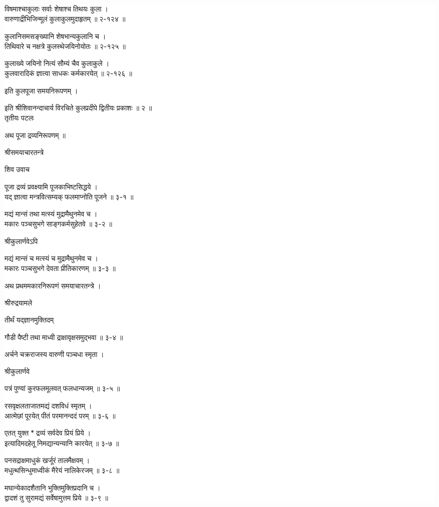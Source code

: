 विषमाश्चाकुलाः सर्वाः शेषाश्च तिथयः कुला ।  
वारुणाद्रीभिजिन्मूलं कुलाकुलमुदाहृतम् ॥ २-१२४ ॥  
  
कुलानिसमसङ्ख्यानि शेषभान्यकुलानि च ।  
तिथिवारे च नक्षत्रे कुलस्थेजयिनोयोतः ॥ २-१२५ ॥  
  
कुलाख्ये जयिनो नित्यं सौम्यं चैव कुलाकुले ।  
कुलवारादिकं ज्ञात्वा साधकः कर्मकारयेत् ॥ २-१२६ ॥  
  
  
इति कुलपूजा समयनिरूपणम् ।  
  
  
इति श्रीशिवानन्दाचार्य विरचिते कुलप्रदीपे द्वितीयः प्रकाशः ॥ २ ॥  
तृतीयः पटलः  
  
अथ पूजा द्रव्यनिरूपणम् ॥  
  
श्रीसमयाचारतन्त्रे  
  
  
शिव उवाच  
  
  
पूजा द्रव्यं प्रवक्ष्यामि पूजकाभिष्टसिद्धये ।  
यद् ज्ञात्वा मन्त्रवित्सम्यक् फलमाप्नोति पूजने ॥ ३-१ ॥  
  
मद्यं मान्सं तथा मत्स्यं मुद्रामैथुनमेव च ।  
मकारः पञ्चसुभगे साङ्गकर्मसुहेतवे ॥ ३-२ ॥  
  
  
श्रीकुलार्णवेऽपि  
  
  
मद्यं मान्सं च मत्स्यं च मुद्रामैथुनमेव च ।  
मकारः पञ्चसुभगे देवता प्रीतिकारणम् ॥ ३-३ ॥  
  
अथ प्रथममकारनिरूपणं समयाचारतन्त्रे ।  
  
  
श्रीरुद्रयामले  
  
  
तीर्थं यद्ज्ञानमुक्तिदम्   
  
  
गौडी पैष्टी तथा माध्वी द्राक्षावृक्षसमुद्भवा ॥ ३-४ ॥  
  
अर्चने चक्रराजस्य वारुणी पञ्चधा स्मृता ।  
  
  
श्रीकुलार्णवे  
  
  
पत्रं पुण्यां कुरफलमूलवत् फलधान्यजम् ॥ ३-५ ॥  
  
रसवृक्षलताजातमद्यं दशविधं स्मृतम् ।  
आत्मेछां पूरयेत् पीतं परमानन्ददं परम् ॥ ३-६ ॥  
  
एतत् युक्त * द्रव्यं सर्वदेव प्रियं प्रिये ।  
इत्यादिमदहेतू निमद्यान्यन्यानि कारयेत् ॥ ३-७ ॥  
  
पनसद्राक्षमाधुकं खर्जूरं तालमैक्षवम् ।  
मधुत्थसिन्धुमाध्वीकं मैरेयं नालिकेरजम् ॥ ३-८ ॥  
  
मघान्येकादशैतानि भुक्तिमुक्तिप्रदानि च ।  
द्वादशं तु सुरामद्यं सर्वेषामुत्तम प्रिये ॥ ३-९ ॥  
  